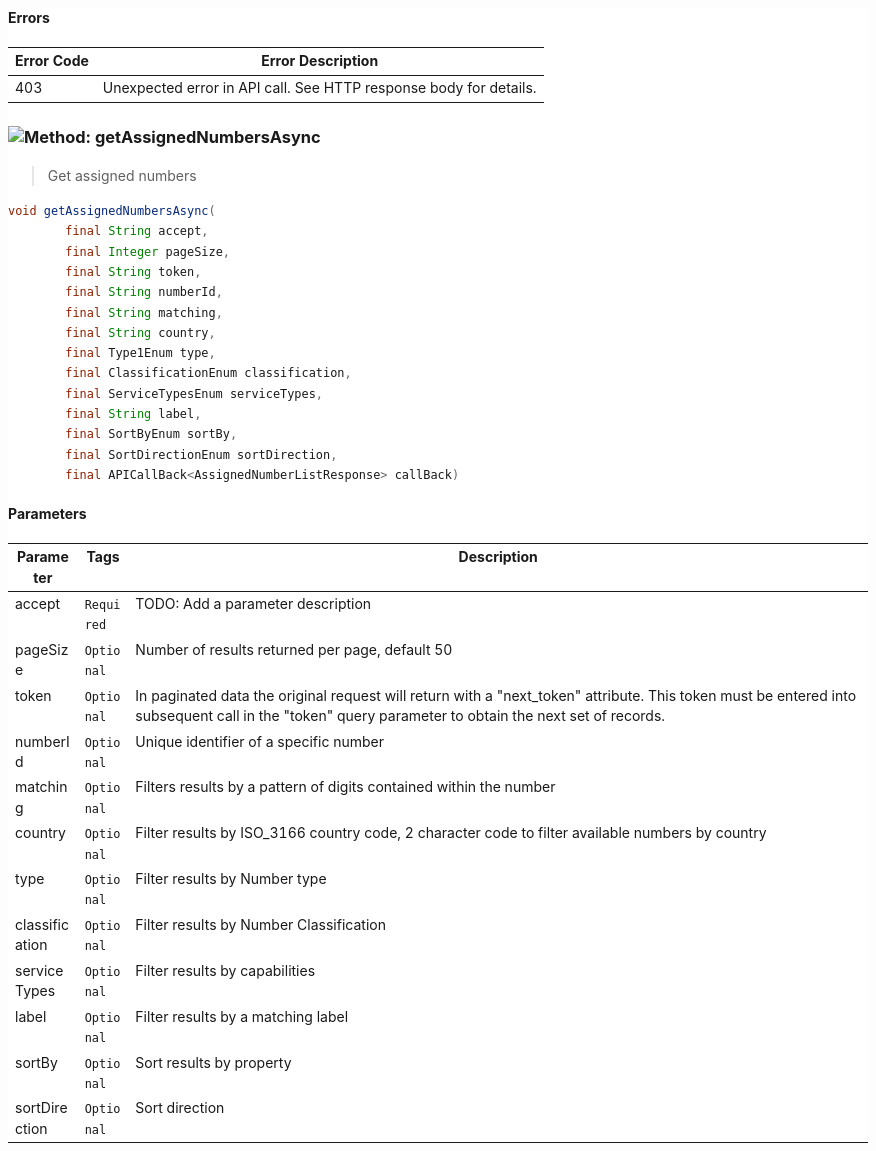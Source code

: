 #### Errors

| Error Code | Error Description |
|------------|-------------------|
| 403 | Unexpected error in API call. See HTTP response body for details. |



### <a name="get_assigned_numbers_async"></a>![Method: ](https://apidocs.io/img/method.png "com.messagemedia.api.controllers.DedicatedNumbersController.getAssignedNumbersAsync") getAssignedNumbersAsync

> Get assigned numbers


```java
void getAssignedNumbersAsync(
        final String accept,
        final Integer pageSize,
        final String token,
        final String numberId,
        final String matching,
        final String country,
        final Type1Enum type,
        final ClassificationEnum classification,
        final ServiceTypesEnum serviceTypes,
        final String label,
        final SortByEnum sortBy,
        final SortDirectionEnum sortDirection,
        final APICallBack<AssignedNumberListResponse> callBack)
```

#### Parameters

| Parameter | Tags | Description |
|-----------|------|-------------|
| accept |  ``` Required ```  | TODO: Add a parameter description |
| pageSize |  ``` Optional ```  | Number of results returned per page, default 50 |
| token |  ``` Optional ```  | In paginated data the original request will return with a "next_token" attribute. This token must be entered into subsequent call in the "token" query parameter to obtain the next set of records. |
| numberId |  ``` Optional ```  | Unique identifier of a specific number |
| matching |  ``` Optional ```  | Filters results by a pattern of digits contained within the number |
| country |  ``` Optional ```  | Filter results by ISO_3166 country code, 2 character code to filter available numbers by country |
| type |  ``` Optional ```  | Filter results by Number type |
| classification |  ``` Optional ```  | Filter results by Number Classification |
| serviceTypes |  ``` Optional ```  | Filter results by capabilities |
| label |  ``` Optional ```  | Filter results by a matching label |
| sortBy |  ``` Optional ```  | Sort results by property |
| sortDirection |  ``` Optional ```  | Sort direction |

